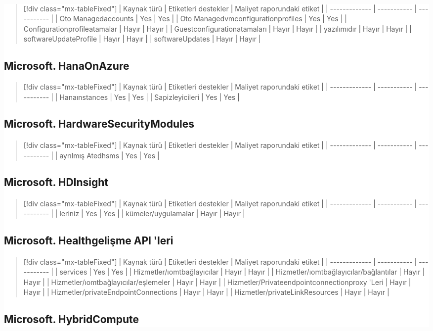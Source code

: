 > [!div class="mx-tableFixed"]
> | Kaynak türü | Etiketleri destekler | Maliyet raporundaki etiket |
> | ------------- | ----------- | ----------- |
> | Oto Managedaccounts | Yes | Yes |
> | Oto Managedvmconfigurationprofiles | Yes | Yes |
> | Configurationprofileatamalar | Hayır | Hayır |
> | Guestconfigurationatamaları | Hayır | Hayır |
> | yazılımıdır | Hayır | Hayır |
> | softwareUpdateProfile | Hayır | Hayır |
> | softwareUpdates | Hayır | Hayır |

## <a name="microsofthanaonazure"></a>Microsoft. HanaOnAzure

> [!div class="mx-tableFixed"]
> | Kaynak türü | Etiketleri destekler | Maliyet raporundaki etiket |
> | ------------- | ----------- | ----------- |
> | Hanaınstances | Yes | Yes |
> | Sapizleyicileri | Yes | Yes |

## <a name="microsofthardwaresecuritymodules"></a>Microsoft. HardwareSecurityModules

> [!div class="mx-tableFixed"]
> | Kaynak türü | Etiketleri destekler | Maliyet raporundaki etiket |
> | ------------- | ----------- | ----------- |
> | ayrılmış Atedhsms | Yes | Yes |

## <a name="microsofthdinsight"></a>Microsoft. HDInsight

> [!div class="mx-tableFixed"]
> | Kaynak türü | Etiketleri destekler | Maliyet raporundaki etiket |
> | ------------- | ----------- | ----------- |
> | leriniz | Yes | Yes |
> | kümeler/uygulamalar | Hayır | Hayır |

## <a name="microsofthealthcareapis"></a>Microsoft. Healthgelişme API 'leri

> [!div class="mx-tableFixed"]
> | Kaynak türü | Etiketleri destekler | Maliyet raporundaki etiket |
> | ------------- | ----------- | ----------- |
> | services | Yes | Yes |
> | Hizmetler/ıomtbağlayıcılar | Hayır | Hayır |
> | Hizmetler/ıomtbağlayıcılar/bağlantılar | Hayır | Hayır |
> | Hizmetler/ıomtbağlayıcılar/eşlemeler | Hayır | Hayır |
> | Hizmetler/Privateendpointconnectionproxy 'Leri | Hayır | Hayır |
> | Hizmetler/privateEndpointConnections | Hayır | Hayır |
> | Hizmetler/privateLinkResources | Hayır | Hayır |

## <a name="microsofthybridcompute"></a>Microsoft. HybridCompute
